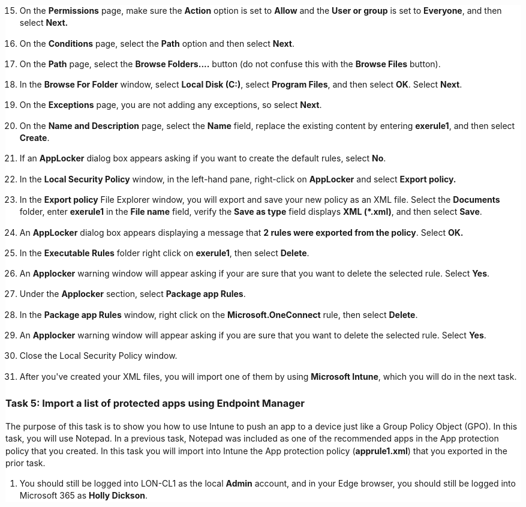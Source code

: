 15. On the **Permissions** page, make sure the **Action** option is set to **Allow** and the **User or group** is set to **Everyone**, and then select **Next.**

16. On the **Conditions** page, select the **Path** option and then select **Next**.

17. On the **Path** page, select the **Browse Folders....** button (do not confuse this with the **Browse Files** button).

18. In the **Browse For Folder** window, select **Local Disk (C:)**, select **Program Files**, and then select **OK**. Select **Next**.

19. On the **Exceptions** page, you are not adding any exceptions, so select **Next**.

20. On the **Name and Description** page, select the **Name** field, replace the existing content by entering **exerule1**, and then select **Create**.

21. If an **AppLocker** dialog box appears asking if you want to create the default rules, select **No**.

22. In the **Local Security Policy** window, in the left-hand pane, right-click on **AppLocker** and select **Export policy.**

23. In the **Export policy** File Explorer window, you will export and save your new policy as an XML file. Select the **Documents** folder, enter **exerule1** in the **File name** field, verify the **Save as type** field displays **XML (\*.xml)**, and then select **Save**.

24. An **AppLocker** dialog box appears displaying a message that **2 rules were exported from the policy**. Select **OK.**

25. In the **Executable Rules** folder right click on **exerule1**, then select **Delete**.

26. An **Applocker** warning window will appear asking if your are sure that you want to delete the selected rule. Select **Yes**.

27. Under the **Applocker** section, select **Package app Rules**.

28. In the **Package app Rules** window, right click on the **Microsoft.OneConnect** rule, then select **Delete**.

29. An **Applocker** warning window will appear asking if you are sure that you want to delete the selected rule. Select **Yes**.

30. Close the Local Security Policy window.

31. After you've created your XML files, you will import one of them by using **Microsoft Intune**, which you will do in the next task. 


### Task 5: Import a list of protected apps using Endpoint Manager

The purpose of this task is to show you how to use Intune to push an app to a device just like a Group Policy Object (GPO). In this task, you will use Notepad. In a previous task, Notepad was included as one of the recommended apps in the App protection policy that you created. In this task you will import into Intune the App protection policy (**apprule1.xml**) that you exported in the prior task.

1. You should still be logged into LON-CL1 as the local **Admin** account, and in your Edge browser, you should still be logged into Microsoft 365 as **Holly Dickson**.
